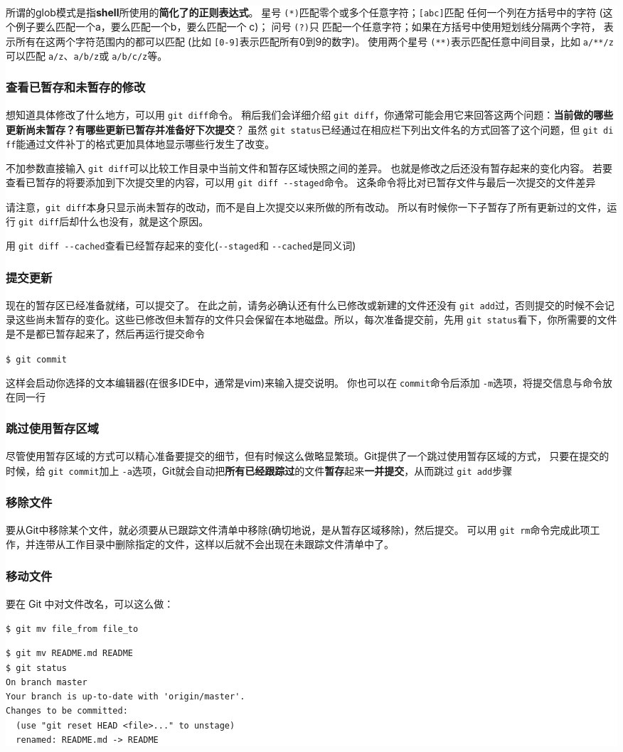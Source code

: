 所谓的glob模式是指**shell**所使用的**简化了的正则表达式**。 星号 `(*)`匹配零个或多个任意字符；`[abc]`匹配
任何一个列在方括号中的字符 (这个例子要么匹配一个a，要么匹配一个b，要么匹配一个 c)； 问号 `(?)`只
匹配一个任意字符；如果在方括号中使用短划线分隔两个字符， 表示所有在这两个字符范围内的都可以匹配
(比如 `[0-9]`表示匹配所有0到9的数字)。 使用两个星号 `(**)`表示匹配任意中间目录，比如 `a/**/z`可以匹配 `a/z`、`a/b/z`或 `a/b/c/z`等。

### 查看已暂存和未暂存的修改

想知道具体修改了什么地方，可以用 `git diff`命令。 稍后我们会详细介绍 `git diff`，你通常可能会用它来回答这两个问题：**当前做的哪些更新尚未暂存？有哪些更新已暂存并准备好下次提交**？ 虽然 `git status`已经通过在相应栏下列出文件名的方式回答了这个问题，但 `git diff`能通过文件补丁的格式更加具体地显示哪些行发生了改变。

不加参数直接输入 `git diff`可以比较工作目录中当前文件和暂存区域快照之间的差异。 也就是修改之后还没有暂存起来的变化内容。
若要查看已暂存的将要添加到下次提交里的内容，可以用 `git diff --staged`命令。 这条命令将比对已暂存文件与最后一次提交的文件差异

请注意，`git diff`本身只显示尚未暂存的改动，而不是自上次提交以来所做的所有改动。 所以有时候你一下子暂存了所有更新过的文件，运行 `git diff`后却什么也没有，就是这个原因。

用 `git diff --cached`查看已经暂存起来的变化(`--staged`和 `--cached`是同义词)

### 提交更新

现在的暂存区已经准备就绪，可以提交了。 在此之前，请务必确认还有什么已修改或新建的文件还没有 `git add`过，否则提交的时候不会记录这些尚未暂存的变化。这些已修改但未暂存的文件只会保留在本地磁盘。所以，每次准备提交前，先用 `git status`看下，你所需要的文件是不是都已暂存起来了，然后再运行提交命令

```shell
$ git commit
```

这样会启动你选择的文本编辑器(在很多IDE中，通常是vim)来输入提交说明。
你也可以在 `commit`命令后添加 `-m`选项，将提交信息与命令放在同一行

### 跳过使用暂存区域

尽管使用暂存区域的方式可以精心准备要提交的细节，但有时候这么做略显繁琐。Git提供了一个跳过使用暂存区域的方式， 只要在提交的时候，给 `git commit`加上 `-a`选项，Git就会自动把**所有已经跟踪过**的文件**暂存**起来**一并提交**，从而跳过 `git add`步骤

### 移除文件

要从Git中移除某个文件，就必须要从已跟踪文件清单中移除(确切地说，是从暂存区域移除)，然后提交。
可以用 `git rm`命令完成此项工作，并连带从工作目录中删除指定的文件，这样以后就不会出现在未跟踪文件清单中了。

### 移动文件

要在 Git 中对文件改名，可以这么做：

```shell
$ git mv file_from file_to
```

```shell
$ git mv README.md README
$ git status
On branch master
Your branch is up-to-date with 'origin/master'.
Changes to be committed:
  (use "git reset HEAD <file>..." to unstage)
  renamed: README.md -> README
```
